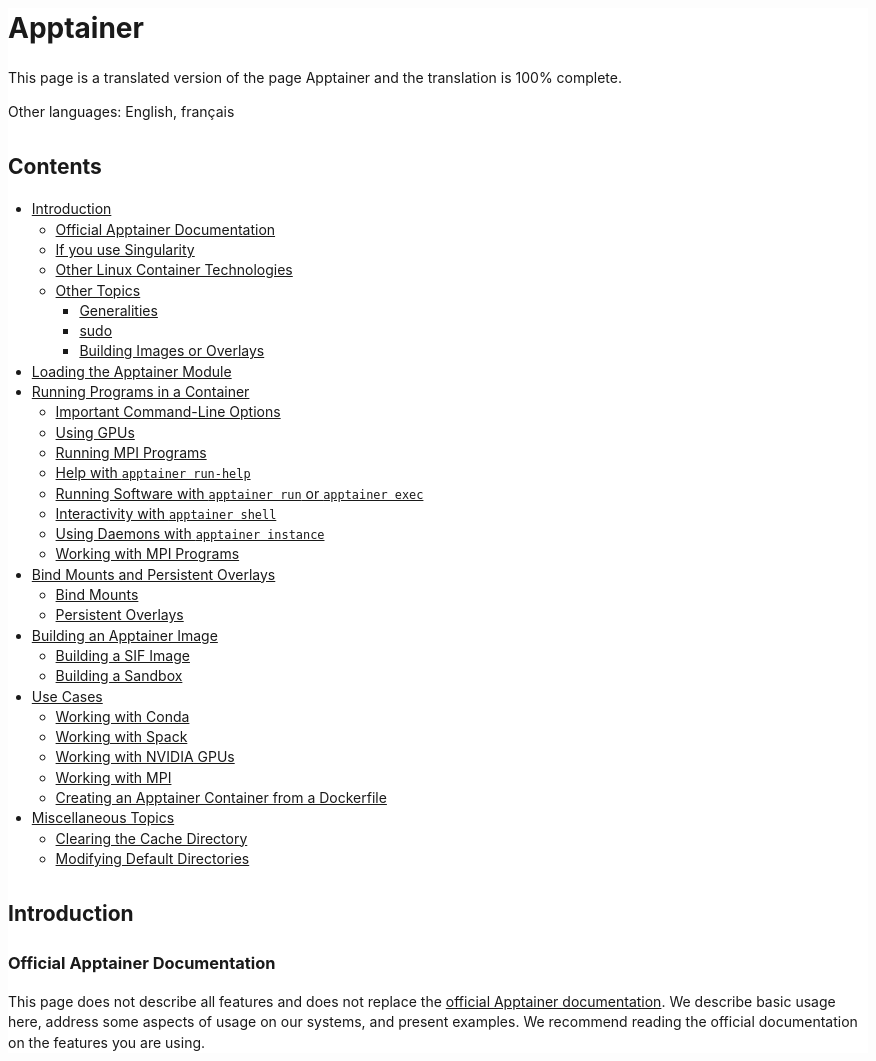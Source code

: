 # Apptainer

This page is a translated version of the page Apptainer and the translation is 100% complete.

Other languages: English, français


## Contents

* [Introduction](#introduction)
    * [Official Apptainer Documentation](#official-apptainer-documentation)
    * [If you use Singularity](#if-you-use-singularity)
    * [Other Linux Container Technologies](#other-linux-container-technologies)
    * [Other Topics](#other-topics)
        * [Generalities](#generalities)
        * [sudo](#sudo)
        * [Building Images or Overlays](#building-images-or-overlays)
* [Loading the Apptainer Module](#loading-the-apptainer-module)
* [Running Programs in a Container](#running-programs-in-a-container)
    * [Important Command-Line Options](#important-command-line-options)
    * [Using GPUs](#using-gpus)
    * [Running MPI Programs](#running-mpi-programs)
    * [Help with `apptainer run-help`](#help-with-apptainer-run-help)
    * [Running Software with `apptainer run` or `apptainer exec`](#running-software-with-apptainer-run-or-apptainer-exec)
    * [Interactivity with `apptainer shell`](#interactivity-with-apptainer-shell)
    * [Using Daemons with `apptainer instance`](#using-daemons-with-apptainer-instance)
    * [Working with MPI Programs](#working-with-mpi-programs)
* [Bind Mounts and Persistent Overlays](#bind-mounts-and-persistent-overlays)
    * [Bind Mounts](#bind-mounts)
    * [Persistent Overlays](#persistent-overlays)
* [Building an Apptainer Image](#building-an-apptainer-image)
    * [Building a SIF Image](#building-a-sif-image)
    * [Building a Sandbox](#building-a-sandbox)
* [Use Cases](#use-cases)
    * [Working with Conda](#working-with-conda)
    * [Working with Spack](#working-with-spack)
    * [Working with NVIDIA GPUs](#working-with-nvidia-gpus)
    * [Working with MPI](#working-with-mpi)
    * [Creating an Apptainer Container from a Dockerfile](#creating-an-apptainer-container-from-a-dockerfile)
* [Miscellaneous Topics](#miscellaneous-topics)
    * [Clearing the Cache Directory](#clearing-the-cache-directory)
    * [Modifying Default Directories](#modifying-default-directories)


## Introduction

### Official Apptainer Documentation

This page does not describe all features and does not replace the [official Apptainer documentation](link-to-official-documentation). We describe basic usage here, address some aspects of usage on our systems, and present examples. We recommend reading the official documentation on the features you are using.
